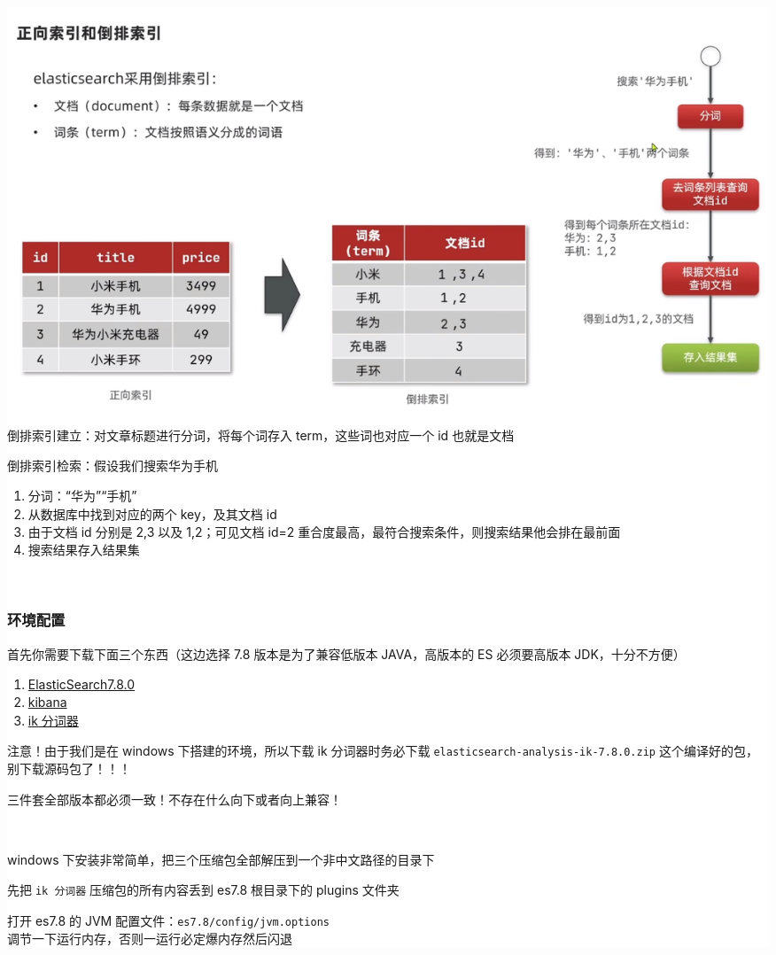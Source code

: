 ![](../img/cloud-hm/h20.png)

倒排索引建立：对文章标题进行分词，将每个词存入 term，这些词也对应一个 id 也就是文档

倒排索引检索：假设我们搜索华为手机

1. 分词：“华为”“手机”
2. 从数据库中找到对应的两个 key，及其文档 id
3. 由于文档 id 分别是 2,3 以及 1,2；可见文档 id=2 重合度最高，最符合搜索条件，则搜索结果他会排在最前面
4. 搜索结果存入结果集

<br>

### 环境配置

首先你需要下载下面三个东西（这边选择 7.8 版本是为了兼容低版本 JAVA，高版本的 ES 必须要高版本 JDK，十分不方便）

1. [ElasticSearch7.8.0](https://www.elastic.co/cn/downloads/past-releases/elasticsearch-7-8-0)
2. [kibana](https://www.elastic.co/cn/downloads/past-releases/kibana-7-8-0)
3. [ik 分词器](https://github.com/medcl/elasticsearch-analysis-ik/releases/tag/v7.8.0)

注意！由于我们是在 windows 下搭建的环境，所以下载 ik 分词器时务必下载 `elasticsearch-analysis-ik-7.8.0.zip` 这个编译好的包，别下载源码包了！！！

三件套全部版本都必须一致！不存在什么向下或者向上兼容！

<br>

windows 下安装非常简单，把三个压缩包全部解压到一个非中文路径的目录下

先把 `ik 分词器` 压缩包的所有内容丢到 es7.8 根目录下的 plugins 文件夹

打开 es7.8 的 JVM 配置文件：`es7.8/config/jvm.options`  
调节一下运行内存，否则一运行必定爆内存然后闪退
